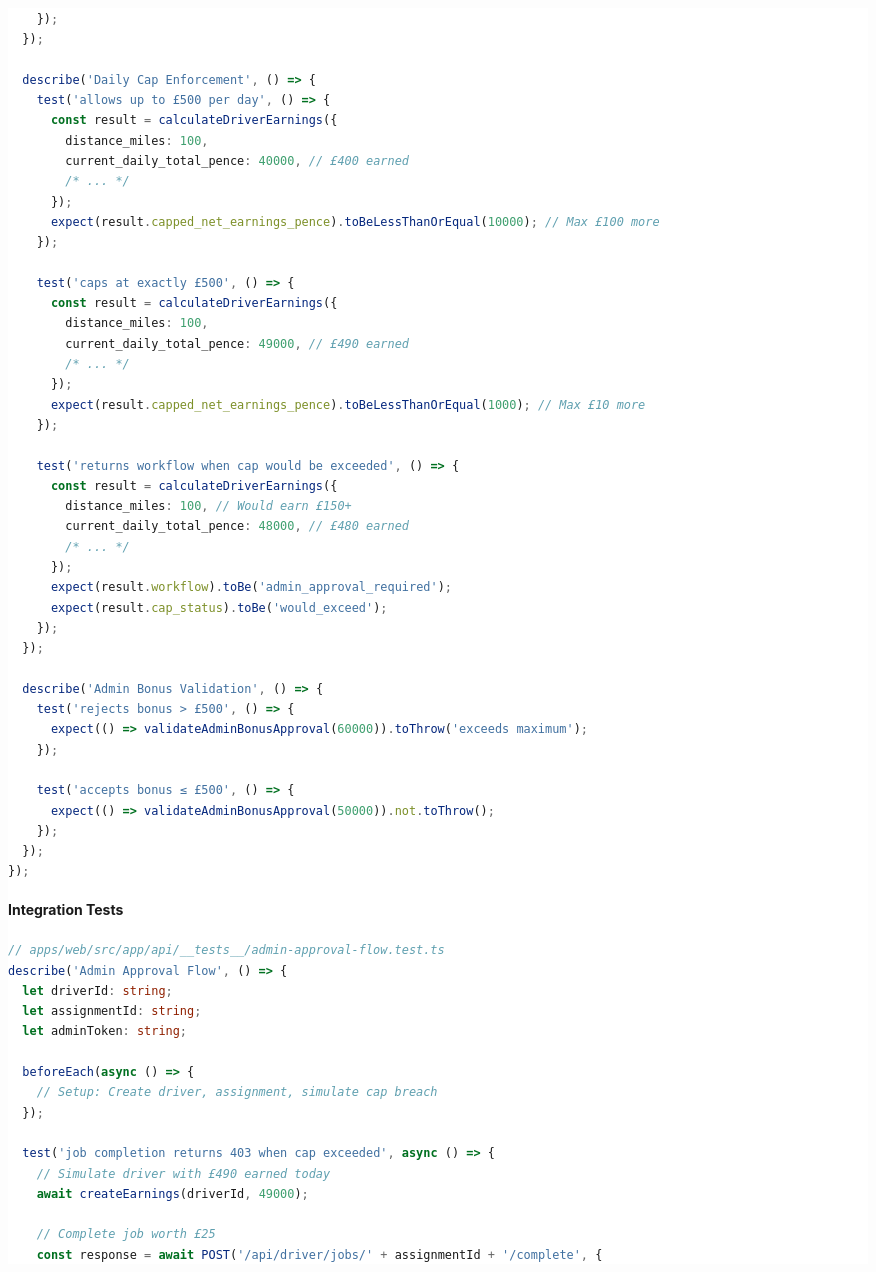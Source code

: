 ```typescript
    });
  });

  describe('Daily Cap Enforcement', () => {
    test('allows up to £500 per day', () => {
      const result = calculateDriverEarnings({
        distance_miles: 100,
        current_daily_total_pence: 40000, // £400 earned
        /* ... */
      });
      expect(result.capped_net_earnings_pence).toBeLessThanOrEqual(10000); // Max £100 more
    });

    test('caps at exactly £500', () => {
      const result = calculateDriverEarnings({
        distance_miles: 100,
        current_daily_total_pence: 49000, // £490 earned
        /* ... */
      });
      expect(result.capped_net_earnings_pence).toBeLessThanOrEqual(1000); // Max £10 more
    });

    test('returns workflow when cap would be exceeded', () => {
      const result = calculateDriverEarnings({
        distance_miles: 100, // Would earn £150+
        current_daily_total_pence: 48000, // £480 earned
        /* ... */
      });
      expect(result.workflow).toBe('admin_approval_required');
      expect(result.cap_status).toBe('would_exceed');
    });
  });

  describe('Admin Bonus Validation', () => {
    test('rejects bonus > £500', () => {
      expect(() => validateAdminBonusApproval(60000)).toThrow('exceeds maximum');
    });

    test('accepts bonus ≤ £500', () => {
      expect(() => validateAdminBonusApproval(50000)).not.toThrow();
    });
  });
});
```

#### Integration Tests
```typescript
// apps/web/src/app/api/__tests__/admin-approval-flow.test.ts
describe('Admin Approval Flow', () => {
  let driverId: string;
  let assignmentId: string;
  let adminToken: string;

  beforeEach(async () => {
    // Setup: Create driver, assignment, simulate cap breach
  });

  test('job completion returns 403 when cap exceeded', async () => {
    // Simulate driver with £490 earned today
    await createEarnings(driverId, 49000);

    // Complete job worth £25
    const response = await POST('/api/driver/jobs/' + assignmentId + '/complete', {
```